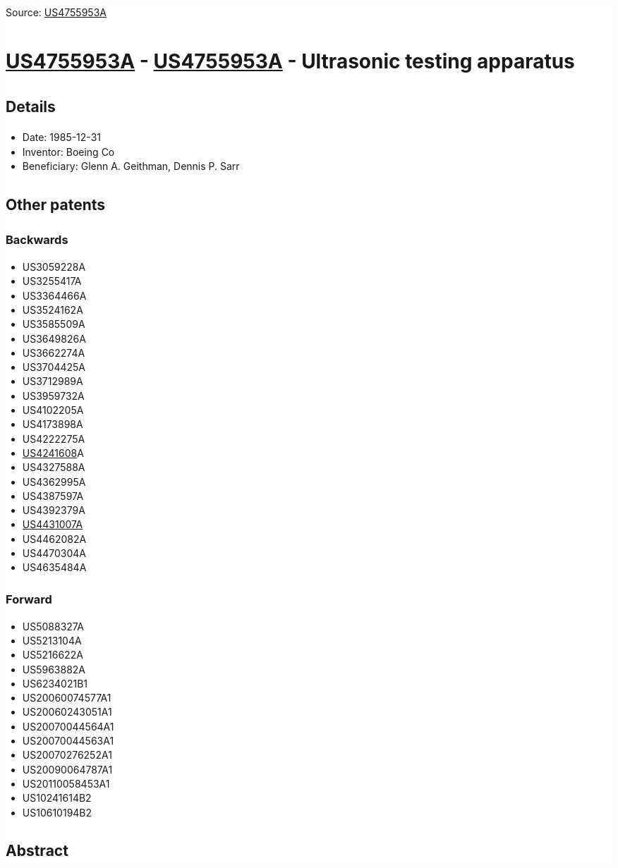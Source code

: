 Source: [US4755953A](https://patents.google.com/patent/US4755953A)

# [US4755953A](US4755953A.md) - [US4755953A](US4755953A.md) - Ultrasonic testing apparatus

## Details

* Date: 1985-12-31
* Inventor: Boeing Co
* Beneficiary: Glenn A. Geithman, Dennis P. Sarr

## Other patents

### Backwards
 * US3059228A
 * US3255417A
 * US3364466A
 * US3524162A
 * US3585509A
 * US3649826A
 * US3662274A
 * US3704425A
 * US3712989A
 * US3959732A
 * US4102205A
 * US4173898A
 * US4222275A
 * [US4241608](US4241608.md)A
 * US4327588A
 * US4362995A
 * US4387597A
 * US4392379A
 * [US4431007A](US4431007A.md)
 * US4462082A
 * US4470304A
 * US4635484A
### Forward
 * US5088327A
 * US5213104A
 * US5216622A
 * US5963882A
 * US6234021B1
 * US20060074577A1
 * US20060243051A1
 * US20070044564A1
 * US20070044563A1
 * US20070276252A1
 * US20090064787A1
 * US20110058453A1
 * US10241614B2
 * US10610194B2
## Abstract
